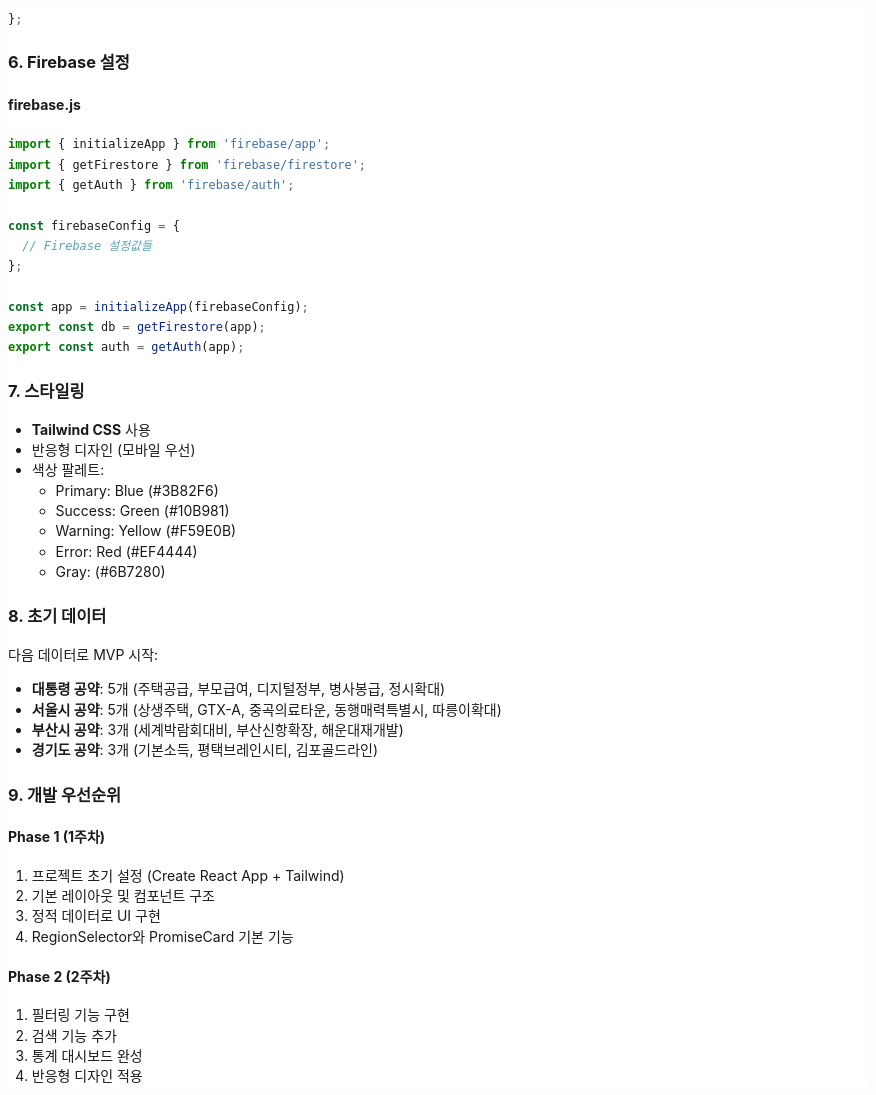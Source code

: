 ```javascript
};
```

### 6. Firebase 설정

#### firebase.js
```javascript
import { initializeApp } from 'firebase/app';
import { getFirestore } from 'firebase/firestore';
import { getAuth } from 'firebase/auth';

const firebaseConfig = {
  // Firebase 설정값들
};

const app = initializeApp(firebaseConfig);
export const db = getFirestore(app);
export const auth = getAuth(app);
```

### 7. 스타일링
- **Tailwind CSS** 사용
- 반응형 디자인 (모바일 우선)
- 색상 팔레트:
  - Primary: Blue (#3B82F6)
  - Success: Green (#10B981) 
  - Warning: Yellow (#F59E0B)
  - Error: Red (#EF4444)
  - Gray: (#6B7280)

### 8. 초기 데이터
다음 데이터로 MVP 시작:
- **대통령 공약**: 5개 (주택공급, 부모급여, 디지털정부, 병사봉급, 정시확대)
- **서울시 공약**: 5개 (상생주택, GTX-A, 중곡의료타운, 동행매력특별시, 따릉이확대)
- **부산시 공약**: 3개 (세계박람회대비, 부산신항확장, 해운대재개발)
- **경기도 공약**: 3개 (기본소득, 평택브레인시티, 김포골드라인)

### 9. 개발 우선순위

#### Phase 1 (1주차)
1. 프로젝트 초기 설정 (Create React App + Tailwind)
2. 기본 레이아웃 및 컴포넌트 구조
3. 정적 데이터로 UI 구현
4. RegionSelector와 PromiseCard 기본 기능

#### Phase 2 (2주차) 
1. 필터링 기능 구현
2. 검색 기능 추가
3. 통계 대시보드 완성
4. 반응형 디자인 적용

